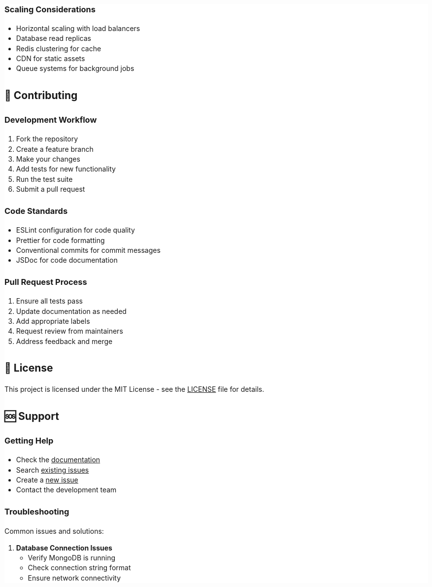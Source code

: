 ### Scaling Considerations
- Horizontal scaling with load balancers
- Database read replicas
- Redis clustering for cache
- CDN for static assets
- Queue systems for background jobs

## 🤝 Contributing

### Development Workflow
1. Fork the repository
2. Create a feature branch
3. Make your changes
4. Add tests for new functionality
5. Run the test suite
6. Submit a pull request

### Code Standards
- ESLint configuration for code quality
- Prettier for code formatting
- Conventional commits for commit messages
- JSDoc for code documentation

### Pull Request Process
1. Ensure all tests pass
2. Update documentation as needed
3. Add appropriate labels
4. Request review from maintainers
5. Address feedback and merge

## 📄 License

This project is licensed under the MIT License - see the [LICENSE](LICENSE) file for details.

## 🆘 Support

### Getting Help
- Check the [documentation](docs/)
- Search [existing issues](issues)
- Create a [new issue](issues/new)
- Contact the development team

### Troubleshooting

Common issues and solutions:

1. **Database Connection Issues**
   - Verify MongoDB is running
   - Check connection string format
   - Ensure network connectivity
